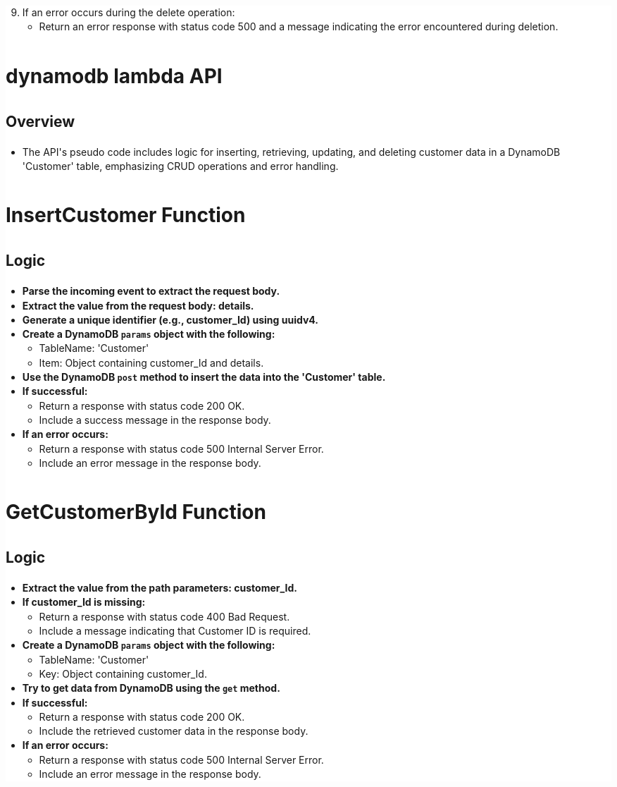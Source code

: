 9. If an error occurs during the delete operation:
   - Return an error response with status code 500 and a message indicating the error encountered during deletion.

#  dynamodb lambda API
 
## Overview
- The API's pseudo code includes logic for inserting, retrieving, updating, and deleting customer data in a DynamoDB 'Customer' table, emphasizing CRUD operations and error handling.
 
# InsertCustomer Function

## Logic

- **Parse the incoming event to extract the request body.**
- **Extract the value from the request body: details.**
- **Generate a unique identifier (e.g., customer_Id) using uuidv4.**
- **Create a DynamoDB `params` object with the following:**
  - TableName: 'Customer'
  - Item: Object containing customer_Id and details.
- **Use the DynamoDB `post` method to insert the data into the 'Customer' table.**
- **If successful:**
  - Return a response with status code 200 OK.
  - Include a success message in the response body.
- **If an error occurs:**
  - Return a response with status code 500 Internal Server Error.
  - Include an error message in the response body.

# GetCustomerById Function

## Logic

- **Extract the value from the path parameters: customer_Id.**
- **If customer_Id is missing:**
   - Return a response with status code 400 Bad Request.
   - Include a message indicating that Customer ID is required.
- **Create a DynamoDB `params` object with the following:**
   - TableName: 'Customer'
   - Key: Object containing customer_Id.
- **Try to get data from DynamoDB using the `get` method.**
- **If successful:**
   - Return a response with status code 200 OK.
   - Include the retrieved customer data in the response body.
- **If an error occurs:**
   - Return a response with status code 500 Internal Server Error.
   - Include an error message in the response body.
